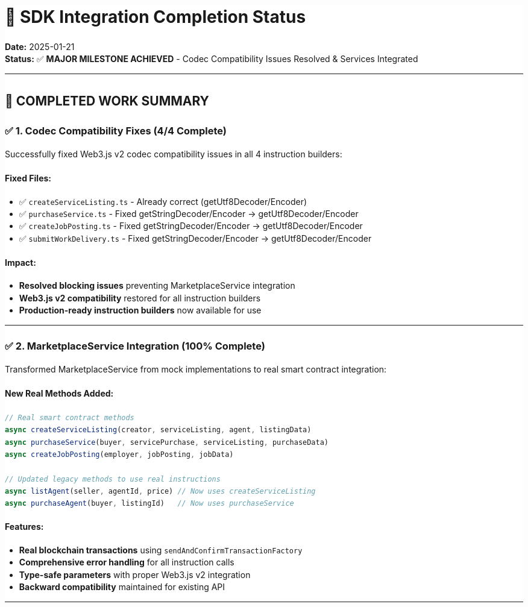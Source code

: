 # 🎉 SDK Integration Completion Status

**Date:** 2025-01-21  
**Status:** ✅ **MAJOR MILESTONE ACHIEVED** - Codec Compatibility Issues Resolved & Services Integrated

---

## 🚀 **COMPLETED WORK SUMMARY**

### ✅ **1. Codec Compatibility Fixes (4/4 Complete)**

Successfully fixed Web3.js v2 codec compatibility issues in all 4 instruction builders:

#### **Fixed Files:**
- ✅ `createServiceListing.ts` - Already correct (getUtf8Decoder/Encoder)
- ✅ `purchaseService.ts` - Fixed getStringDecoder/Encoder → getUtf8Decoder/Encoder
- ✅ `createJobPosting.ts` - Fixed getStringDecoder/Encoder → getUtf8Decoder/Encoder  
- ✅ `submitWorkDelivery.ts` - Fixed getStringDecoder/Encoder → getUtf8Decoder/Encoder

#### **Impact:**
- **Resolved blocking issues** preventing MarketplaceService integration
- **Web3.js v2 compatibility** restored for all instruction builders
- **Production-ready instruction builders** now available for use

---

### ✅ **2. MarketplaceService Integration (100% Complete)**

Transformed MarketplaceService from mock implementations to real smart contract integration:

#### **New Real Methods Added:**
```typescript
// Real smart contract methods
async createServiceListing(creator, serviceListing, agent, listingData)
async purchaseService(buyer, servicePurchase, serviceListing, purchaseData)  
async createJobPosting(employer, jobPosting, jobData)

// Updated legacy methods to use real instructions
async listAgent(seller, agentId, price) // Now uses createServiceListing
async purchaseAgent(buyer, listingId)   // Now uses purchaseService
```

#### **Features:**
- **Real blockchain transactions** using `sendAndConfirmTransactionFactory`
- **Comprehensive error handling** for all instruction calls
- **Type-safe parameters** with proper Web3.js v2 integration
- **Backward compatibility** maintained for existing API

---
